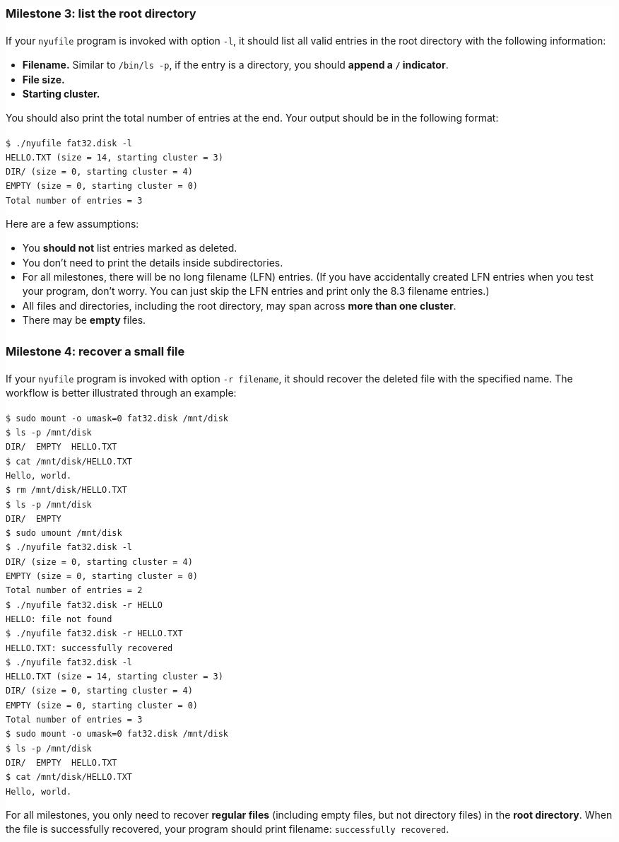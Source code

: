 ### Milestone 3: list the root directory
If your ```nyufile``` program is invoked with option ```-l```, it should list all valid entries in the root directory with the following information:

- **Filename.** Similar to ```/bin/ls -p```, if the entry is a directory, you should **append a ```/``` indicator**.
- **File size.**
- **Starting cluster.**  
  
You should also print the total number of entries at the end. Your output should be in the following format:
```
$ ./nyufile fat32.disk -l
HELLO.TXT (size = 14, starting cluster = 3)
DIR/ (size = 0, starting cluster = 4)
EMPTY (size = 0, starting cluster = 0)
Total number of entries = 3
```
Here are a few assumptions:  

- You **should not** list entries marked as deleted.
- You don’t need to print the details inside subdirectories.
- For all milestones, there will be no long filename (LFN) entries. (If you have accidentally created LFN entries when you test your program, don’t worry. You can just skip the LFN entries and print only the 8.3 filename entries.)
- All files and directories, including the root directory, may span across **more than one cluster**.
- There may be **empty** files.
### Milestone 4: recover a small file
If your ```nyufile``` program is invoked with option ```-r filename```, it should recover the deleted file with the specified name. The workflow is better illustrated through an example:
```
$ sudo mount -o umask=0 fat32.disk /mnt/disk
$ ls -p /mnt/disk
DIR/  EMPTY  HELLO.TXT
$ cat /mnt/disk/HELLO.TXT
Hello, world.
$ rm /mnt/disk/HELLO.TXT
$ ls -p /mnt/disk
DIR/  EMPTY
$ sudo umount /mnt/disk
$ ./nyufile fat32.disk -l
DIR/ (size = 0, starting cluster = 4)
EMPTY (size = 0, starting cluster = 0)
Total number of entries = 2
$ ./nyufile fat32.disk -r HELLO
HELLO: file not found
$ ./nyufile fat32.disk -r HELLO.TXT
HELLO.TXT: successfully recovered
$ ./nyufile fat32.disk -l
HELLO.TXT (size = 14, starting cluster = 3)
DIR/ (size = 0, starting cluster = 4)
EMPTY (size = 0, starting cluster = 0)
Total number of entries = 3
$ sudo mount -o umask=0 fat32.disk /mnt/disk
$ ls -p /mnt/disk
DIR/  EMPTY  HELLO.TXT
$ cat /mnt/disk/HELLO.TXT
Hello, world.
```
For all milestones, you only need to recover **regular files** (including empty files, but not directory files) in the **root directory**. When the file is successfully recovered, your program should print filename: ```successfully recovered```.
  